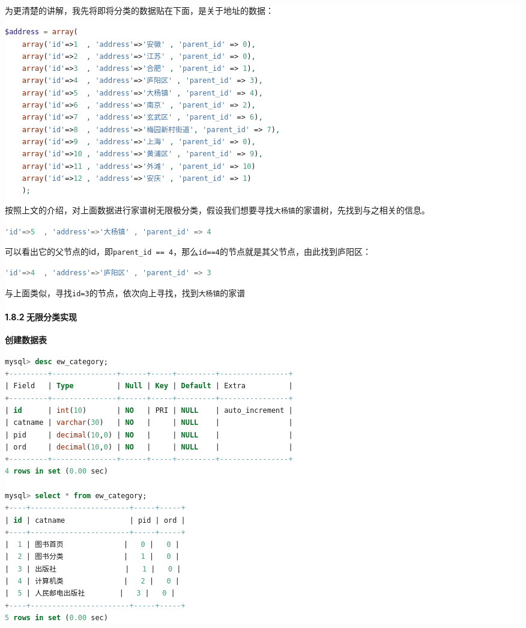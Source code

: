 为更清楚的讲解，我先将即将分类的数据贴在下面，是关于地址的数据：

```php
$address = array(
    array('id'=>1  , 'address'=>'安徽' , 'parent_id' => 0),
    array('id'=>2  , 'address'=>'江苏' , 'parent_id' => 0),
    array('id'=>3  , 'address'=>'合肥' , 'parent_id' => 1),
    array('id'=>4  , 'address'=>'庐阳区' , 'parent_id' => 3),
    array('id'=>5  , 'address'=>'大杨镇' , 'parent_id' => 4),
    array('id'=>6  , 'address'=>'南京' , 'parent_id' => 2),
    array('id'=>7  , 'address'=>'玄武区' , 'parent_id' => 6),
    array('id'=>8  , 'address'=>'梅园新村街道', 'parent_id' => 7),
    array('id'=>9  , 'address'=>'上海' , 'parent_id' => 0),
    array('id'=>10 , 'address'=>'黄浦区' , 'parent_id' => 9),
    array('id'=>11 , 'address'=>'外滩' , 'parent_id' => 10)
    array('id'=>12 , 'address'=>'安庆' , 'parent_id' => 1)
    );
```

按照上文的介绍，对上面数据进行家谱树无限极分类，假设我们想要寻找`大杨镇`的家谱树，先找到与之相关的信息。

```dart
'id'=>5  , 'address'=>'大杨镇' , 'parent_id' => 4
```

可以看出它的父节点的id，即`parent_id == 4`，那么`id==4`的节点就是其父节点，由此找到庐阳区：

```dart
'id'=>4  , 'address'=>'庐阳区' , 'parent_id' => 3
```

与上面类似，寻找`id=3`的节点，依次向上寻找，找到`大杨镇`的家谱

#### 1.8.2 无限分类实现

**创建数据表**

```sql
mysql> desc ew_category;
+---------+---------------+------+-----+---------+----------------+
| Field   | Type          | Null | Key | Default | Extra          |
+---------+---------------+------+-----+---------+----------------+
| id      | int(10)       | NO   | PRI | NULL    | auto_increment |
| catname | varchar(30)   | NO   |     | NULL    |                |
| pid     | decimal(10,0) | NO   |     | NULL    |                |
| ord     | decimal(10,0) | NO   |     | NULL    |                |
+---------+---------------+------+-----+---------+----------------+
4 rows in set (0.00 sec)

mysql> select * from ew_category;
+----+-----------------------+-----+-----+
| id | catname               | pid | ord |
+----+-----------------------+-----+-----+
|  1 | 图书首页              |   0 |   0 |
|  2 | 图书分类              |   1 |   0 |
|  3 | 出版社                |   1 |   0 |
|  4 | 计算机类              |   2 |   0 |
|  5 | 人民邮电出版社        |   3 |   0 |
+----+-----------------------+-----+-----+
5 rows in set (0.00 sec)
```
